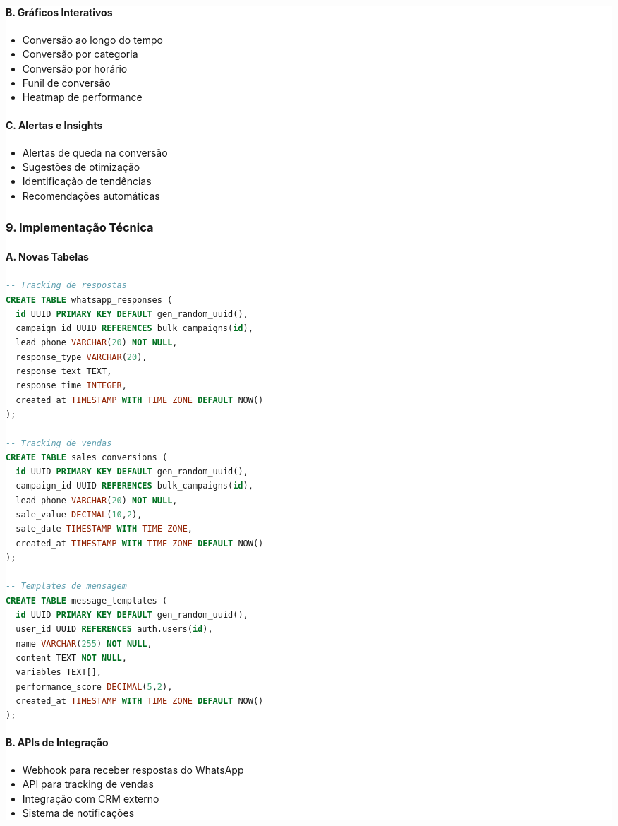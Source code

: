 #### **B. Gráficos Interativos**
- Conversão ao longo do tempo
- Conversão por categoria
- Conversão por horário
- Funil de conversão
- Heatmap de performance

#### **C. Alertas e Insights**
- Alertas de queda na conversão
- Sugestões de otimização
- Identificação de tendências
- Recomendações automáticas

### **9. Implementação Técnica**

#### **A. Novas Tabelas**
```sql
-- Tracking de respostas
CREATE TABLE whatsapp_responses (
  id UUID PRIMARY KEY DEFAULT gen_random_uuid(),
  campaign_id UUID REFERENCES bulk_campaigns(id),
  lead_phone VARCHAR(20) NOT NULL,
  response_type VARCHAR(20),
  response_text TEXT,
  response_time INTEGER,
  created_at TIMESTAMP WITH TIME ZONE DEFAULT NOW()
);

-- Tracking de vendas
CREATE TABLE sales_conversions (
  id UUID PRIMARY KEY DEFAULT gen_random_uuid(),
  campaign_id UUID REFERENCES bulk_campaigns(id),
  lead_phone VARCHAR(20) NOT NULL,
  sale_value DECIMAL(10,2),
  sale_date TIMESTAMP WITH TIME ZONE,
  created_at TIMESTAMP WITH TIME ZONE DEFAULT NOW()
);

-- Templates de mensagem
CREATE TABLE message_templates (
  id UUID PRIMARY KEY DEFAULT gen_random_uuid(),
  user_id UUID REFERENCES auth.users(id),
  name VARCHAR(255) NOT NULL,
  content TEXT NOT NULL,
  variables TEXT[],
  performance_score DECIMAL(5,2),
  created_at TIMESTAMP WITH TIME ZONE DEFAULT NOW()
);
```

#### **B. APIs de Integração**
- Webhook para receber respostas do WhatsApp
- API para tracking de vendas
- Integração com CRM externo
- Sistema de notificações
